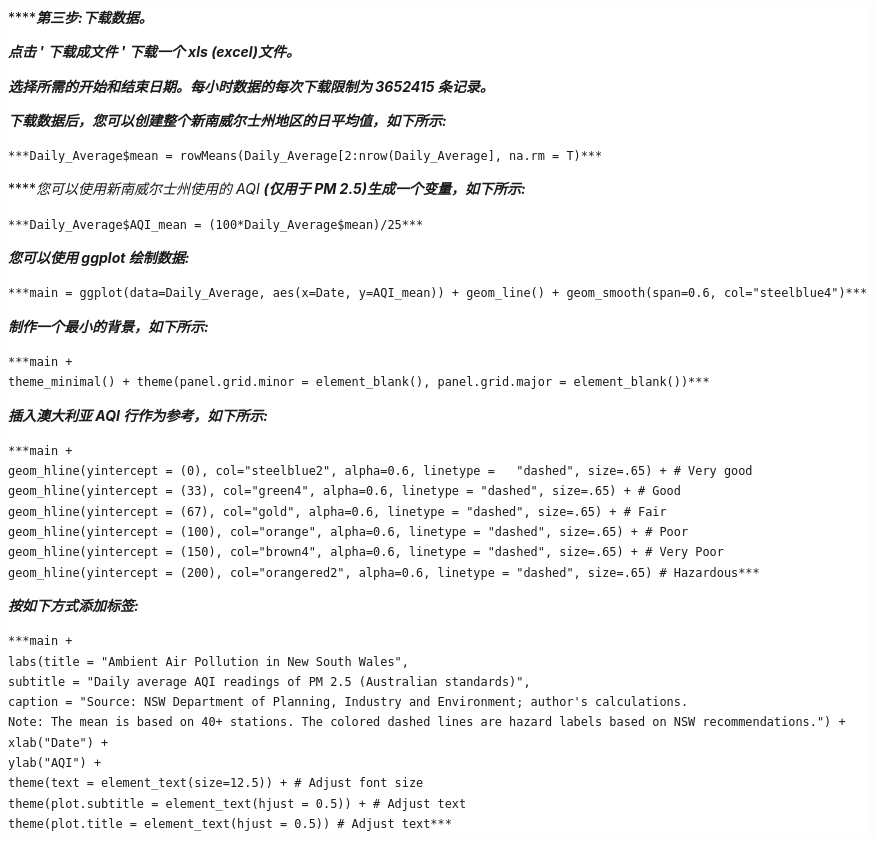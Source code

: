 *******第三步:**下载数据。*****

*****点击 **'** 下载成文件 **'** 下载一个 xls (excel)文件。*****

*****选择所需的开始和结束日期。每小时数据的每次下载限制为 365*24*15 条记录。*****

*****下载数据后，您可以创建整个新南威尔士州地区的日平均值，如下所示:*****

```
***Daily_Average$mean = rowMeans(Daily_Average[2:nrow(Daily_Average], na.rm = T)***
```

*****您可以使用新南威尔士州使用的 AQI **(仅用于 PM 2.5)**生成一个变量，如下所示:*****

```
***Daily_Average$AQI_mean = (100*Daily_Average$mean)/25***
```

*****您可以使用 ggplot 绘制数据:*****

```
***main = ggplot(data=Daily_Average, aes(x=Date, y=AQI_mean)) + geom_line() + geom_smooth(span=0.6, col="steelblue4")*** 
```

*****制作一个最小的背景，如下所示:*****

```
***main + 
theme_minimal() + theme(panel.grid.minor = element_blank(), panel.grid.major = element_blank())***
```

*****插入澳大利亚 AQI 行作为参考，如下所示:*****

```
***main + 
geom_hline(yintercept = (0), col="steelblue2", alpha=0.6, linetype =   "dashed", size=.65) + # Very good
geom_hline(yintercept = (33), col="green4", alpha=0.6, linetype = "dashed", size=.65) + # Good
geom_hline(yintercept = (67), col="gold", alpha=0.6, linetype = "dashed", size=.65) + # Fair
geom_hline(yintercept = (100), col="orange", alpha=0.6, linetype = "dashed", size=.65) + # Poor
geom_hline(yintercept = (150), col="brown4", alpha=0.6, linetype = "dashed", size=.65) + # Very Poor
geom_hline(yintercept = (200), col="orangered2", alpha=0.6, linetype = "dashed", size=.65) # Hazardous***
```

*****按如下方式添加标签:*****

```
***main +
labs(title = "Ambient Air Pollution in New South Wales",
subtitle = "Daily average AQI readings of PM 2.5 (Australian standards)", 
caption = "Source: NSW Department of Planning, Industry and Environment; author's calculations.
Note: The mean is based on 40+ stations. The colored dashed lines are hazard labels based on NSW recommendations.") +
xlab("Date") + 
ylab("AQI") + 
theme(text = element_text(size=12.5)) + # Adjust font size
theme(plot.subtitle = element_text(hjust = 0.5)) + # Adjust text
theme(plot.title = element_text(hjust = 0.5)) # Adjust text***
```
